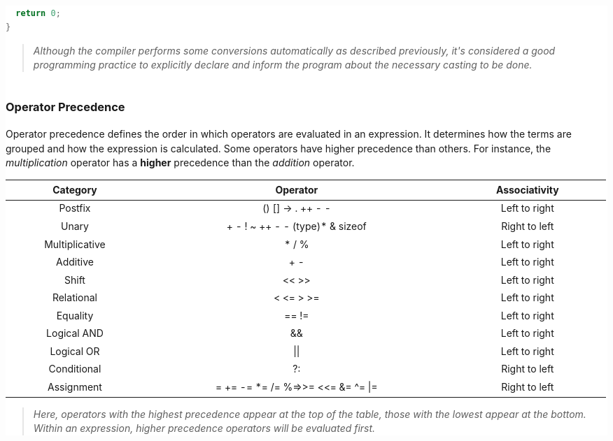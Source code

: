```c
  return 0;
}
```

> *Although the compiler performs some conversions automatically as described previously, it's considered a good programming practice to explicitly declare and inform the program about the necessary casting to be done.*

#

### Operator Precedence

Operator precedence defines the order in which operators are evaluated in an expression. It determines how the terms are grouped and how the expression is calculated. Some operators have higher precedence than others. For instance, the *multiplication* operator has a **higher** precedence than the *addition* operator.

| &nbsp;&nbsp;&nbsp;&nbsp;&nbsp;&nbsp;&nbsp;&nbsp;&nbsp;&nbsp;&nbsp;&nbsp;&nbsp;&nbsp;&nbsp;&nbsp;**Category**&nbsp;&nbsp;&nbsp;&nbsp;&nbsp;&nbsp;&nbsp;&nbsp;&nbsp;&nbsp;&nbsp;&nbsp;&nbsp;&nbsp;&nbsp;&nbsp;|	  &nbsp;&nbsp;&nbsp;&nbsp;&nbsp;&nbsp;&nbsp;&nbsp;&nbsp;&nbsp;&nbsp;&nbsp;&nbsp;&nbsp;&nbsp;&nbsp;&nbsp;&nbsp;&nbsp;&nbsp;&nbsp;&nbsp;&nbsp;&nbsp;&nbsp;&nbsp;&nbsp;&nbsp;&nbsp;&nbsp;&nbsp;&nbsp;&nbsp;&nbsp;&nbsp;&nbsp;&nbsp;&nbsp;&nbsp;&nbsp;&nbsp;&nbsp;&nbsp;&nbsp;&nbsp;&nbsp;&nbsp;&nbsp;**Operator**&nbsp;&nbsp;&nbsp;&nbsp;&nbsp;&nbsp;&nbsp;&nbsp;&nbsp;&nbsp;&nbsp;&nbsp;&nbsp;&nbsp;&nbsp;&nbsp;&nbsp;&nbsp;&nbsp;&nbsp;&nbsp;&nbsp;&nbsp;&nbsp;&nbsp;&nbsp;&nbsp;&nbsp;&nbsp;&nbsp;&nbsp;&nbsp;&nbsp;&nbsp;&nbsp;&nbsp;&nbsp;&nbsp;&nbsp;&nbsp;&nbsp;&nbsp;&nbsp;&nbsp;&nbsp;&nbsp;&nbsp;&nbsp;                  | &nbsp;&nbsp;&nbsp;&nbsp;&nbsp;&nbsp;&nbsp;&nbsp;&nbsp;&nbsp;&nbsp;&nbsp;&nbsp;&nbsp;&nbsp;&nbsp;**Associativity**&nbsp;&nbsp;&nbsp;&nbsp;&nbsp;&nbsp;&nbsp;&nbsp;&nbsp;&nbsp;&nbsp;&nbsp;&nbsp;&nbsp;&nbsp;&nbsp;|
| :---:           |         :---:                         | :---:             |
| Postfix	        |   () [] -> . ++ - -                   | Left to right     |
| Unary	          |   + - ! ~ ++ - - (type)* & sizeof	    | Right to left     | 
| Multiplicative	|   * / %	                              | Left to right     | 
| Additive	      |   + -	                                | Left to right     | 
| Shift	          |   << >>	                              | Left to right     | 
| Relational	    |   < <= > >=                           | Left to right     | 
| Equality	      |    == !=	                            | Left to right     | 
| Logical AND	    |    &&	                                | Left to right     | 
| Logical OR	    |    \|\|	                              | Left to right     | 
| Conditional	    |   ?:	                                | Right to left     | 
| Assignment	    |   = += -= *= /= %=>>= <<= &= ^= \|=	  | Right to left     | 

> *Here, operators with the highest precedence appear at the top of the table, those with the lowest appear at the bottom. Within an expression, higher precedence operators will be evaluated first.*
